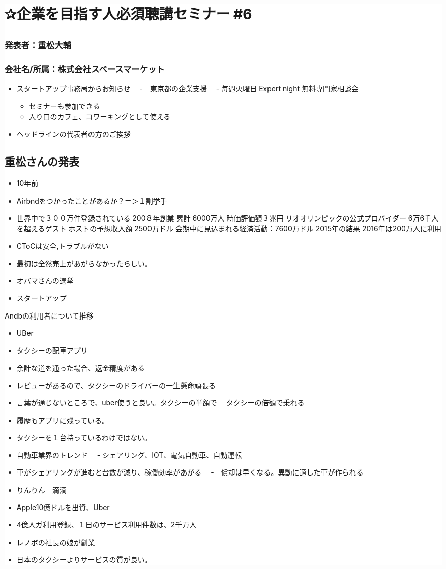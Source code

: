 # ✰企業を目指す人必須聴講セミナー #6
##

### 発表者：重松大輔
### 会社名/所属：株式会社スペースマーケット

- スタートアップ事務局からお知らせ
　-　東京都の企業支援
　- 毎週火曜日 Expert night 無料専門家相談会
   - セミナーも参加できる
   - 入り口のカフェ、コワーキングとして使える

- ヘッドラインの代表者の方のご挨拶

## 重松さんの発表  
- 10年前
- Airbndをつかったことがあるか？＝＞１割挙手
 - 世界中で３００万件登録されている
200８年創業
累計 6000万人 時価評価額３兆円
リオオリンピックの公式プロバイダー
6万6千人を超えるゲスト
 ホストの予想収入額 2500万ドル
 会期中に見込まれる経済活動：7600万ドル
2015年の結果
2016年は200万人に利用

- CToCは安全,トラブルがない

- 最初は全然売上があがらなかったらしい。
- オバマさんの選挙
- スタートアップ

Andbの利用者について推移

- UBer
 - タクシーの配車アプリ
 - 余計な道を通った場合、返金精度がある
 - レビューがあるので、タクシーのドライバーの一生懸命頑張る
 - 言葉が通じないところで、uber使うと良い。タクシーの半額で
 　タクシーの倍額で乗れる
 - 履歴もアプリに残っている。
 - タクシーを１台持っているわけではない。
 - 自動車業界のトレンド
 　- シェアリング、IOT、電気自動車、自動運転
 - 車がシェアリングが進むと台数が減り、稼働効率があがる
 　-　償却は早くなる。異動に適した車が作られる

- りんりん　滴滴
 - Apple10億ドルを出資、Uber   
 - 4億人ガ利用登録、１日のサービス利用件数は、2千万人
 - レノボの社長の娘が創業
 - 日本のタクシーよりサービスの質が良い。
